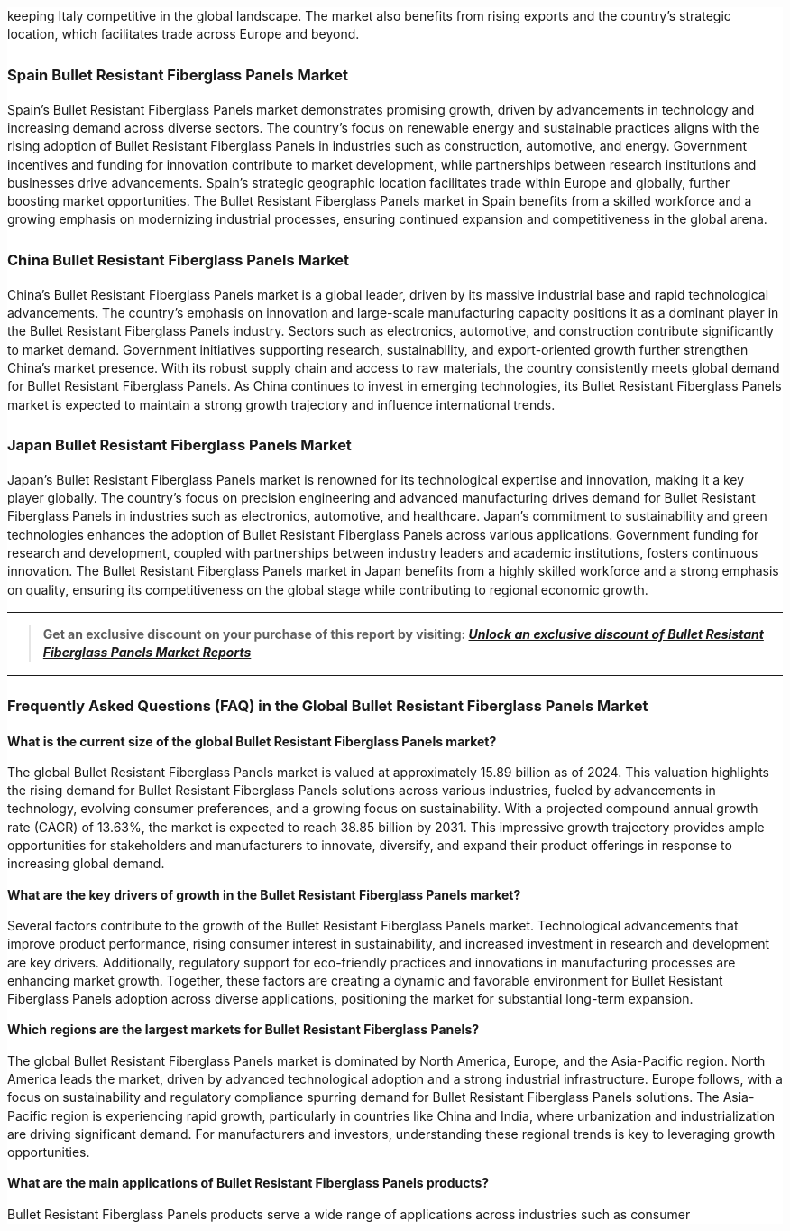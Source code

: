 keeping Italy competitive in the global landscape. The market also benefits from rising exports and the country&rsquo;s strategic location, which facilitates trade across Europe and beyond.</p><h3>Spain Bullet Resistant Fiberglass Panels Market</h3><p>Spain&rsquo;s Bullet Resistant Fiberglass Panels market demonstrates promising growth, driven by advancements in technology and increasing demand across diverse sectors. The country&rsquo;s focus on renewable energy and sustainable practices aligns with the rising adoption of Bullet Resistant Fiberglass Panels in industries such as construction, automotive, and energy. Government incentives and funding for innovation contribute to market development, while partnerships between research institutions and businesses drive advancements. Spain&rsquo;s strategic geographic location facilitates trade within Europe and globally, further boosting market opportunities. The Bullet Resistant Fiberglass Panels market in Spain benefits from a skilled workforce and a growing emphasis on modernizing industrial processes, ensuring continued expansion and competitiveness in the global arena.</p><h3>China Bullet Resistant Fiberglass Panels Market</h3><p>China&rsquo;s Bullet Resistant Fiberglass Panels market is a global leader, driven by its massive industrial base and rapid technological advancements. The country&rsquo;s emphasis on innovation and large-scale manufacturing capacity positions it as a dominant player in the Bullet Resistant Fiberglass Panels industry. Sectors such as electronics, automotive, and construction contribute significantly to market demand. Government initiatives supporting research, sustainability, and export-oriented growth further strengthen China&rsquo;s market presence. With its robust supply chain and access to raw materials, the country consistently meets global demand for Bullet Resistant Fiberglass Panels. As China continues to invest in emerging technologies, its Bullet Resistant Fiberglass Panels market is expected to maintain a strong growth trajectory and influence international trends.</p><h3>Japan Bullet Resistant Fiberglass Panels Market</h3><p>Japan&rsquo;s Bullet Resistant Fiberglass Panels market is renowned for its technological expertise and innovation, making it a key player globally. The country&rsquo;s focus on precision engineering and advanced manufacturing drives demand for Bullet Resistant Fiberglass Panels in industries such as electronics, automotive, and healthcare. Japan&rsquo;s commitment to sustainability and green technologies enhances the adoption of Bullet Resistant Fiberglass Panels across various applications. Government funding for research and development, coupled with partnerships between industry leaders and academic institutions, fosters continuous innovation. The Bullet Resistant Fiberglass Panels market in Japan benefits from a highly skilled workforce and a strong emphasis on quality, ensuring its competitiveness on the global stage while contributing to regional economic growth.</p><hr /><blockquote><p><strong>Get an exclusive discount on your purchase of this report by visiting: <em><a href="://marketresearchpulse.com/ask-for-discount/96517?utm_source=Github&amp;utm_medium=027">Unlock an exclusive discount of Bullet Resistant Fiberglass Panels Market Reports</a></em>&nbsp;</strong></p></blockquote><hr /><h3>Frequently Asked Questions (FAQ) in the Global Bullet Resistant Fiberglass Panels Market</h3><p><strong>What is the current size of the global Bullet Resistant Fiberglass Panels market?</strong></p><p>The global Bullet Resistant Fiberglass Panels market is valued at approximately 15.89 billion as of 2024. This valuation highlights the rising demand for Bullet Resistant Fiberglass Panels solutions across various industries, fueled by advancements in technology, evolving consumer preferences, and a growing focus on sustainability. With a projected compound annual growth rate (CAGR) of 13.63%, the market is expected to reach 38.85 billion by 2031. This impressive growth trajectory provides ample opportunities for stakeholders and manufacturers to innovate, diversify, and expand their product offerings in response to increasing global demand.</p><p><strong>What are the key drivers of growth in the Bullet Resistant Fiberglass Panels market?</strong></p><p>Several factors contribute to the growth of the Bullet Resistant Fiberglass Panels market. Technological advancements that improve product performance, rising consumer interest in sustainability, and increased investment in research and development are key drivers. Additionally, regulatory support for eco-friendly practices and innovations in manufacturing processes are enhancing market growth. Together, these factors are creating a dynamic and favorable environment for Bullet Resistant Fiberglass Panels adoption across diverse applications, positioning the market for substantial long-term expansion.</p><p><strong>Which regions are the largest markets for Bullet Resistant Fiberglass Panels?</strong></p><p>The global Bullet Resistant Fiberglass Panels market is dominated by North America, Europe, and the Asia-Pacific region. North America leads the market, driven by advanced technological adoption and a strong industrial infrastructure. Europe follows, with a focus on sustainability and regulatory compliance spurring demand for Bullet Resistant Fiberglass Panels solutions. The Asia-Pacific region is experiencing rapid growth, particularly in countries like China and India, where urbanization and industrialization are driving significant demand. For manufacturers and investors, understanding these regional trends is key to leveraging growth opportunities.</p><p><strong>What are the main applications of Bullet Resistant Fiberglass Panels products?</strong></p><p>Bullet Resistant Fiberglass Panels products serve a wide range of applications across industries such as consumer
